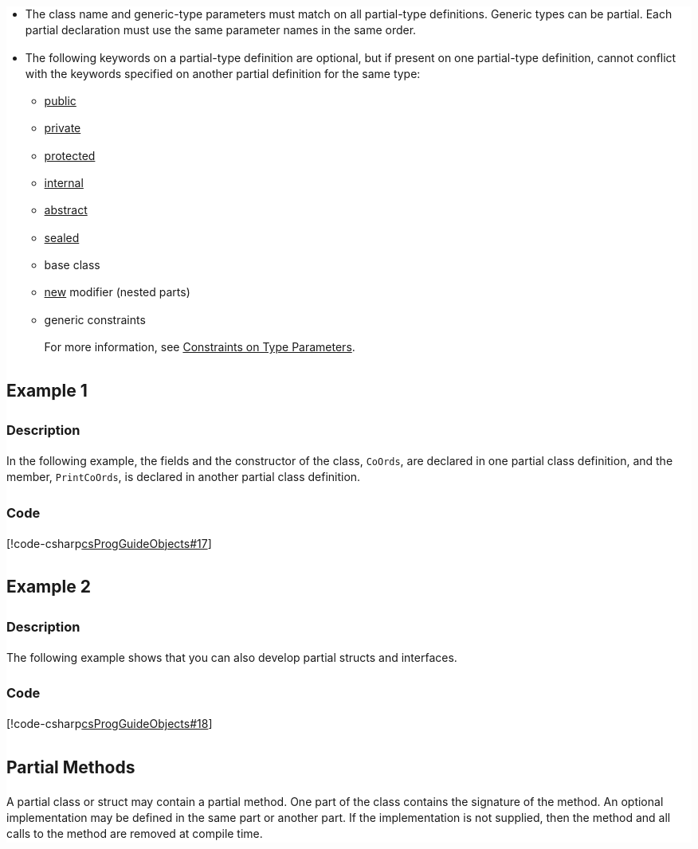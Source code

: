 - The class name and generic-type parameters must match on all partial-type definitions. Generic types can be partial. Each partial declaration must use the same parameter names in the same order.  
  
- The following keywords on a partial-type definition are optional, but if present on one partial-type definition, cannot conflict with the keywords specified on another partial definition for the same type:  
  
  -   [public](../../../csharp/language-reference/keywords/public.md)  
  
  -   [private](../../../csharp/language-reference/keywords/private.md)  
  
  -   [protected](../../../csharp/language-reference/keywords/protected.md)  
  
  -   [internal](../../../csharp/language-reference/keywords/internal.md)  
  
  -   [abstract](../../../csharp/language-reference/keywords/abstract.md)  
  
  -   [sealed](../../../csharp/language-reference/keywords/sealed.md)  
  
  -   base class  
  
  -   [new](../../../csharp/language-reference/keywords/new.md) modifier (nested parts)  
  
  -   generic constraints  
  
       For more information, see [Constraints on Type Parameters](../../../csharp/programming-guide/generics/constraints-on-type-parameters.md).  
  
## Example 1  
  
### Description  
 In the following example, the fields and the constructor of the class, `CoOrds`, are declared in one partial class definition, and the member, `PrintCoOrds`, is declared in another partial class definition.  
  
### Code  
 [!code-csharp[csProgGuideObjects#17](../../../csharp/programming-guide/classes-and-structs/codesnippet/CSharp/partial-classes-and-methods_9.cs)]  
  
## Example 2  
  
### Description  
 The following example shows that you can also develop partial structs and interfaces.  
  
### Code  
 [!code-csharp[csProgGuideObjects#18](../../../csharp/programming-guide/classes-and-structs/codesnippet/CSharp/partial-classes-and-methods_10.cs)]  
  
## Partial Methods  
 A partial class or struct may contain a partial method. One part of the class contains the signature of the method. An optional implementation may be defined in the same part or another part. If the implementation is not supplied, then the method and all calls to the method are removed at compile time.  
  